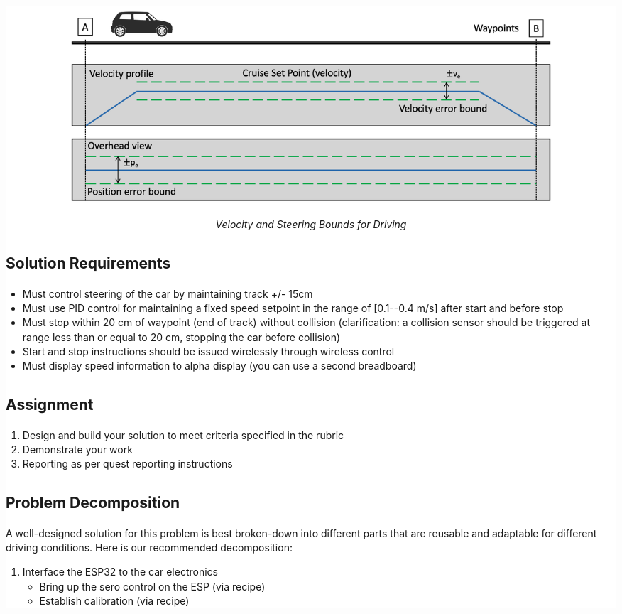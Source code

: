 <p align="center">
<img src="/docs/images/driving-cruise.png" width="80%">
</p>
<p align="center">
<i>Velocity and Steering Bounds for Driving</i>
</p>



## Solution Requirements
- Must control steering of the car by maintaining track +/- 15cm
- Must use PID control for maintaining a fixed speed setpoint in
the range of [0.1--0.4 m/s] after start and before stop
- Must stop within 20 cm of waypoint (end of track) without collision (clarification: a collision sensor should be triggered at range less than or equal to 20 cm, stopping the car before collision)
- Start and stop instructions should be issued wirelessly through wireless control
- Must display speed information to alpha display (you can use a second breadboard)


## Assignment
1. Design and build your solution to meet criteria specified in the rubric
2. Demonstrate your work
3. Reporting as per quest reporting instructions



## Problem Decomposition
A well-designed solution for this problem is best broken-down into
different parts that are reusable and adaptable for different driving conditions. 
Here is our recommended decomposition: 

1. Interface the ESP32 to the car electronics
   - Bring up the sero control on the ESP (via recipe)
   - Establish calibration (via recipe)
